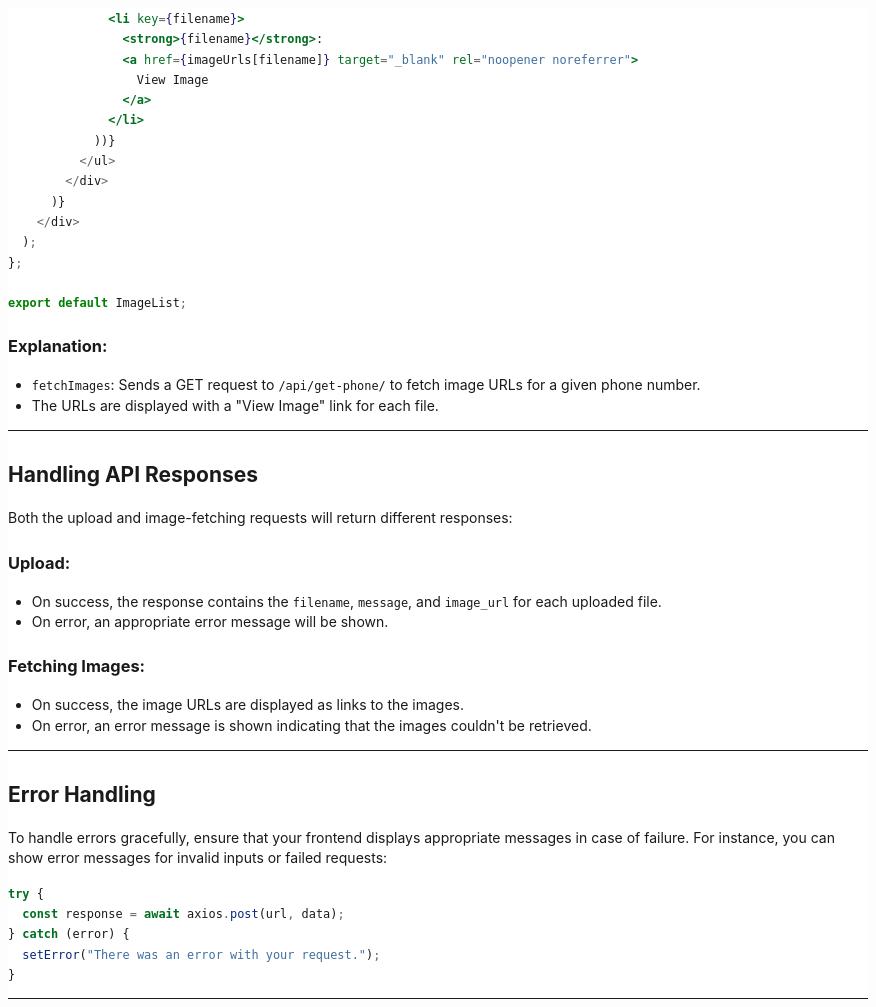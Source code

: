    ```jsx
                 <li key={filename}>
                   <strong>{filename}</strong>: 
                   <a href={imageUrls[filename]} target="_blank" rel="noopener noreferrer">
                     View Image
                   </a>
                 </li>
               ))}
             </ul>
           </div>
         )}
       </div>
     );
   };

   export default ImageList;
   ```

### Explanation:
- `fetchImages`: Sends a GET request to `/api/get-phone/` to fetch image URLs for a given phone number.
- The URLs are displayed with a "View Image" link for each file.

---

## Handling API Responses

Both the upload and image-fetching requests will return different responses:

### Upload:
- On success, the response contains the `filename`, `message`, and `image_url` for each uploaded file.
- On error, an appropriate error message will be shown.

### Fetching Images:
- On success, the image URLs are displayed as links to the images.
- On error, an error message is shown indicating that the images couldn't be retrieved.

---

## Error Handling

To handle errors gracefully, ensure that your frontend displays appropriate messages in case of failure. For instance, you can show error messages for invalid inputs or failed requests:

```jsx
try {
  const response = await axios.post(url, data);
} catch (error) {
  setError("There was an error with your request.");
}
```

---